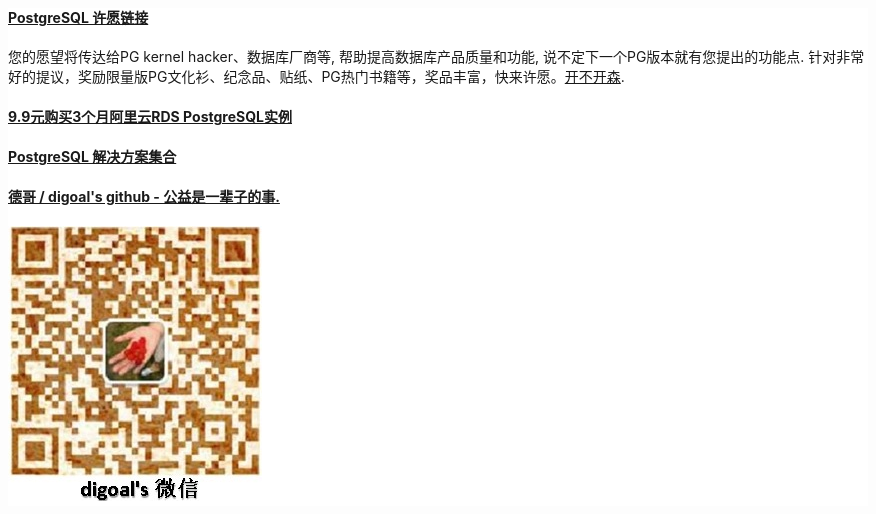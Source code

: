   
  
  
  
  
  
  
  
  
  
  
  
#### [PostgreSQL 许愿链接](https://github.com/digoal/blog/issues/76 "269ac3d1c492e938c0191101c7238216")
您的愿望将传达给PG kernel hacker、数据库厂商等, 帮助提高数据库产品质量和功能, 说不定下一个PG版本就有您提出的功能点. 针对非常好的提议，奖励限量版PG文化衫、纪念品、贴纸、PG热门书籍等，奖品丰富，快来许愿。[开不开森](https://github.com/digoal/blog/issues/76 "269ac3d1c492e938c0191101c7238216").  
  
  
#### [9.9元购买3个月阿里云RDS PostgreSQL实例](https://www.aliyun.com/database/postgresqlactivity "57258f76c37864c6e6d23383d05714ea")
  
  
#### [PostgreSQL 解决方案集合](https://yq.aliyun.com/topic/118 "40cff096e9ed7122c512b35d8561d9c8")
  
  
#### [德哥 / digoal's github - 公益是一辈子的事.](https://github.com/digoal/blog/blob/master/README.md "22709685feb7cab07d30f30387f0a9ae")
  
  
![digoal's wechat](../pic/digoal_weixin.jpg "f7ad92eeba24523fd47a6e1a0e691b59")
  

